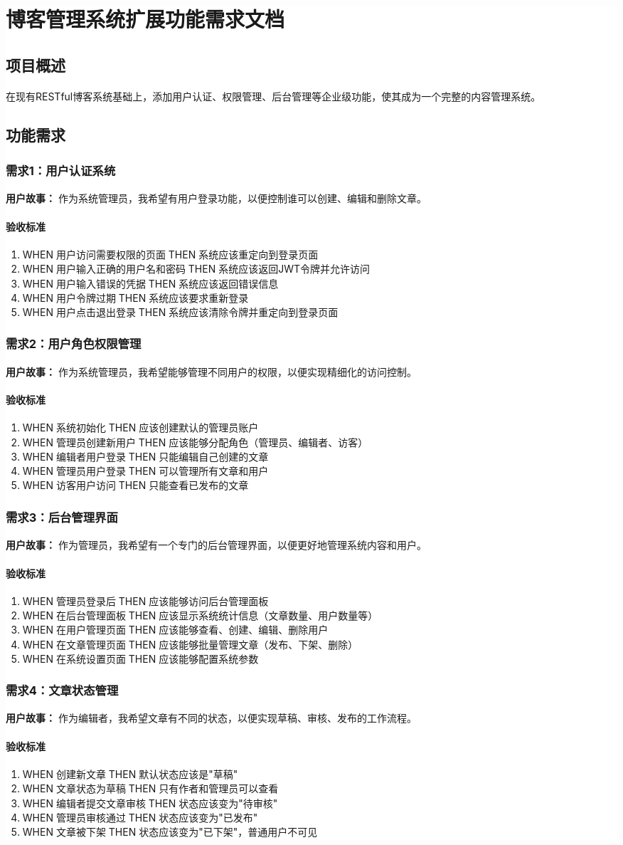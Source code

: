 # 博客管理系统扩展功能需求文档

## 项目概述

在现有RESTful博客系统基础上，添加用户认证、权限管理、后台管理等企业级功能，使其成为一个完整的内容管理系统。

## 功能需求

### 需求1：用户认证系统

**用户故事：** 作为系统管理员，我希望有用户登录功能，以便控制谁可以创建、编辑和删除文章。

#### 验收标准
1. WHEN 用户访问需要权限的页面 THEN 系统应该重定向到登录页面
2. WHEN 用户输入正确的用户名和密码 THEN 系统应该返回JWT令牌并允许访问
3. WHEN 用户输入错误的凭据 THEN 系统应该返回错误信息
4. WHEN 用户令牌过期 THEN 系统应该要求重新登录
5. WHEN 用户点击退出登录 THEN 系统应该清除令牌并重定向到登录页面

### 需求2：用户角色权限管理

**用户故事：** 作为系统管理员，我希望能够管理不同用户的权限，以便实现精细化的访问控制。

#### 验收标准
1. WHEN 系统初始化 THEN 应该创建默认的管理员账户
2. WHEN 管理员创建新用户 THEN 应该能够分配角色（管理员、编辑者、访客）
3. WHEN 编辑者用户登录 THEN 只能编辑自己创建的文章
4. WHEN 管理员用户登录 THEN 可以管理所有文章和用户
5. WHEN 访客用户访问 THEN 只能查看已发布的文章

### 需求3：后台管理界面

**用户故事：** 作为管理员，我希望有一个专门的后台管理界面，以便更好地管理系统内容和用户。

#### 验收标准
1. WHEN 管理员登录后 THEN 应该能够访问后台管理面板
2. WHEN 在后台管理面板 THEN 应该显示系统统计信息（文章数量、用户数量等）
3. WHEN 在用户管理页面 THEN 应该能够查看、创建、编辑、删除用户
4. WHEN 在文章管理页面 THEN 应该能够批量管理文章（发布、下架、删除）
5. WHEN 在系统设置页面 THEN 应该能够配置系统参数

### 需求4：文章状态管理

**用户故事：** 作为编辑者，我希望文章有不同的状态，以便实现草稿、审核、发布的工作流程。

#### 验收标准
1. WHEN 创建新文章 THEN 默认状态应该是"草稿"
2. WHEN 文章状态为草稿 THEN 只有作者和管理员可以查看
3. WHEN 编辑者提交文章审核 THEN 状态应该变为"待审核"
4. WHEN 管理员审核通过 THEN 状态应该变为"已发布"
5. WHEN 文章被下架 THEN 状态应该变为"已下架"，普通用户不可见
